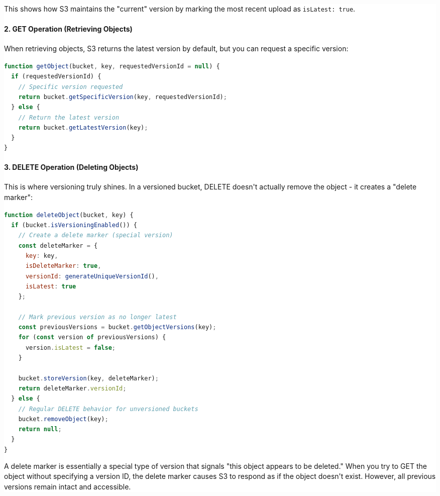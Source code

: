 This shows how S3 maintains the "current" version by marking the most recent upload as `isLatest: true`.

#### 2. GET Operation (Retrieving Objects)

When retrieving objects, S3 returns the latest version by default, but you can request a specific version:

```javascript
function getObject(bucket, key, requestedVersionId = null) {
  if (requestedVersionId) {
    // Specific version requested
    return bucket.getSpecificVersion(key, requestedVersionId);
  } else {
    // Return the latest version
    return bucket.getLatestVersion(key);
  }
}
```

#### 3. DELETE Operation (Deleting Objects)

This is where versioning truly shines. In a versioned bucket, DELETE doesn't actually remove the object - it creates a "delete marker":

```javascript
function deleteObject(bucket, key) {
  if (bucket.isVersioningEnabled()) {
    // Create a delete marker (special version)
    const deleteMarker = {
      key: key,
      isDeleteMarker: true,
      versionId: generateUniqueVersionId(),
      isLatest: true
    };
  
    // Mark previous version as no longer latest
    const previousVersions = bucket.getObjectVersions(key);
    for (const version of previousVersions) {
      version.isLatest = false;
    }
  
    bucket.storeVersion(key, deleteMarker);
    return deleteMarker.versionId;
  } else {
    // Regular DELETE behavior for unversioned buckets
    bucket.removeObject(key);
    return null;
  }
}
```

A delete marker is essentially a special type of version that signals "this object appears to be deleted." When you try to GET the object without specifying a version ID, the delete marker causes S3 to respond as if the object doesn't exist. However, all previous versions remain intact and accessible.
